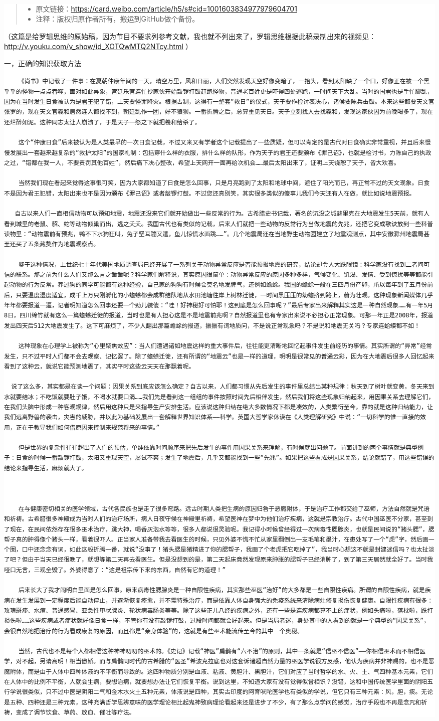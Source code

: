 > - 原文链接：https://card.weibo.com/article/h5/s#cid=1001603834977979604701
> - 注释：版权归原作者所有，搬运到GitHub做个备份。

（这篇是给罗辑思维的原始稿，因为节目不要求列参考文献，我也就不列出来了，罗辑思维根据此稿录制出来的视频见：http://v.youku.com/v_show/id_XOTQwMTQ2NTcy.html ） 
 

  一，正确的知识获取方法

 

        《尚书》中记载了一件事：在夏朝仲康年间的一天，晴空万里，风和日丽，人们突然发现天空好像变暗了，一抬头，看到太阳缺了一个口，好像正在被一个黑乎乎的怪物一点点吞噬，面对如此异象，宫廷乐官连忙抄家伙开始敲锣打鼓赶跑怪物，普通老百姓更是吓得四处逃跑，一时间天下大乱。当时的国君也是手忙脚乱，因为在当时发生日食被认为是君王犯了错，上天要怪罪降灾。根据古制，这得有一整套“救日”的仪式，天子要作检讨表决心，诸侯要陈兵击鼓。本来这些都要天文官张罗的，现在天文官羲和居然连人都找不到，朝廷乱作一团，好不狼狈。一番折腾之后，总算重见天日。天子立刻找人去找羲和，发现这家伙因为前晚喝多了，现在还烂醉如泥。这种同志太让人崩溃了，于是天子一怒之下就把羲和给杀了。

        这个“仲康日食”后来被认为是人类最早的一次日食记载，不过又来又有学者这个记载提出了一些质疑，但可以肯定的是古代对日食确实非常重视，并且后来慢慢发展出一套越来越复杂的“救护太阳”的国家礼制：包括穿什么样的衣服，排什么样的队形，作为天子的君王还要颁布《罪己诏》，也就是检讨书，力陈自己的执政之过，“错都在我一人，不要责罚其他百姓”，然后痛下决心整改，希望上天网开一面再给次机会……最后太阳出来了，证明上天饶恕了天子，皆大欢喜。

        当然我们现在看起来觉得这事很可笑，因为大家都知道了日食是怎么回事，只是月亮跑到了太阳和地球中间，遮住了阳光而已，再正常不过的天文现象。日食不是因为君王犯错，太阳出来也不是因为颁布《罪己诏》或者敲锣打鼓。不过您还真别笑，其实很多类似的傻事儿我们今天还有人在做，就比如说地震预报。

       自古以来人们一直相信动物可以预知地震，地震还没来它们就开始做出一些反常的行为。古希腊史书记载，著名的沉没之城赫里克在大地震发生5天前，就有人看到城里的老鼠、貂、蛇等动物倾巢而出，逃之夭夭。我国古代也有类似的记载，后来人们就把一些动物的反常行为当做地震的先兆，还把它变成歌诀放到一些科普读物里：“动物震前有预兆，鸭不下水狗狂叫，兔子坚耳蹦又遣，鱼儿惊慌水面跳……”。几个地震局还在当地野生动物园建立了地震观测点，其中安徽滁州地震局甚至还买了五条藏獒作为地震观察点。

        鉴于这种情况，上世纪七十年代美国地质调查局已经开展了一系列关于动物异常反应是否能预报地震的研究，结论却令人大跌眼镜：科学家没有找到二者间可信的联系。那之前为什么人们又那么言之凿凿呢？科学家们解释说，其实原因很简单：动物异常反应的原因多种多样，气候变化、饥渴、发情、受到惊扰等等都能引起动物的行为反常。养过狗的同学可能都有这种经验，自己家的狗狗有时候会莫名地发脾气，还例如蟾蜍。我国的蟾蜍一般在三四月份产卵，所以每年到了五月份前后，只要温度湿度适宜，成千上万只刚孵化的小蟾蜍都会成群结队地从水田池塘往岸上树林迁徙，一时间黑压压的幼蟾挤到路上，蔚为壮观。这种现象新闻媒体几乎年年都要报道一遍，记者明知道怎么回事还要一个劲儿装傻：“哇！好神秘好可怕耶！这到底是怎么回事呢？”最后专家出来解释其实这是一种自然现象……有一年5月8日，四川绵竹就有这么一篇蟾蜍迁徙的报道，当时也是有人担心这是不是地震前兆啊？自然报道里也有专家出来说不必担心正常现象。可那一年正是2008年，报道发出四天后512大地震发生了。这下可麻烦了，不少人翻出那篇蟾蜍的报道，振振有词地质问，不是说正常现象吗？不是说和地震无关吗？专家连蛤蟆都不如！

        这种现象在心理学上被称为“心里聚焦效应”：当人们遭遇诸如地震这样的重大事件后，往往能更清晰地回忆起事件发生前经历的事情。其实所谓的“异常”经常发生，只不过平时人们都不会去观察、记忆罢了。除了蟾蜍迁徙，还有所谓的“地震云”也是一样的道理，明明是很常见的普通云彩，因为在大地震后很多人回忆起来看到了这种云，就说它能预测地震了，其实平时这些云天天在那飘着呢。

      说了这么多，其实都是在谈一个问题：因果关系到底应该怎么确定？自古以来，人们都习惯从先后发生的事件里总结出某种规律：秋天到了树叶就变黄，冬天来到水就要结冰；不吃饭就要肚子饿，不喝水就要口渴……我们先是看到这一组组的事件按照时间先后相伴发生，然后我们将这些现象归纳起来，用因果关系去理解它们，在我们头脑中形成一种客观规律，然后用这种只是来指导生产安排生活。应该说这种归纳在绝大多数情况下都是凑效的，人类繁衍至今，靠的就是这种归纳能力，让我们远离野兽的袭击，灾害的威胁，并以此为基础发展出一套解释世界知识体系——科学。英国大哲学家休谟在《人类理解研究》中说：“一切科学的惟一直接的效用，正在于教导我们如何借原因来控制来规范将来的事情。”

        但是世界的复杂性往往超出了人们的预估，单纯依靠时间顺序来把先后发生的事件用因果关系来理解，有时候就出问题了。前面讲到的两个事情就是典型例子：日食的时候一番敲锣打鼓，太阳又重现天空，屡试不爽；发生了地震后，几乎又都能找到一些“先兆”。如果把这些看成是因果关系，结论就错了，用这些错误的结论来指导生活，麻烦就大了。

         

        在与健康密切相关的医学领域，古代各民族也是走了很多弯路。远古时期人类把生病的原因归咎于恶魔附体，于是治疗工作都交给了巫师，方法自然就是咒语和祈祷。古希腊很多神殿成为当时人们的治疗场所，病人日夜守候在神殿里祈祷，希望医神在梦中为他们治疗疾病，这就是宗教治疗。古代中国巫医不分家，甚至到了现在，在民间依然存在很多巫术治疗，跳大神，喝香灰泡水等等，很多人都说很灵验呢。我记得小时候曾经得过一次病毒性腮腺炎，也就是民间说的“猪头腮”，腮帮子真的肿得像个猪头一样，看着很吓人。正当家人准备带我去看医生的时候，只见外婆不慌不忙从家里翻倒出一支毛笔和墨汁，在患处写了一个“虎”字，然后画一个圈，口中还念念有词，如此这般折腾一番，就说“没事了！猪头腮是猪精进了你的腮帮子，我画了个老虎把它吃掉了”，我当时心想这不就是封建迷信吗？也太扯淡了吧？但由于当天已经很晚了，就想等第二天再去看医生。但是没想到的是，第二天起床竟然发现原来肿胀的腮帮子已经消肿了，到了第三天居然就全好了。当时我哑口无言，三观全毁了。外婆得意了：“这是祖宗传下来的东西，自然有它的道理！”

        后来长大了我才闹明白里面是怎么回事。原来病毒性腮腺炎是一种自限性疾病，其实那些巫医“治好”的大多都是一些自限性疾病。所谓的自限性疾病，就是疾病在发生发展到一定程度后能自动停止，并逐渐恢复痊愈，并不需特殊治疗，而是依靠人体自身强大的免疫系统来清除病灶修复损伤恢复健康。自限性疾病有很多：玫瑰斑疹、水痘、普通感冒、亚急性甲状腺炎、轮状病毒肠炎等等。除了这些正儿八经的疾病之外，还有一些是连疾病都算不上的症状，例如头痛啦，落枕啦，跌打损伤啦……这些疾病或者症状就好像日食一样，不管你有没有敲锣打鼓，过段时间都就会好起来。但是当局者迷，身处其中的人看到的就是一个典型的“因果关系”，会很自然地把治疗的行为看成康复的原因，而且都是“亲身体验”的，这就是有些巫术能流传至今的其中一个奥秘。

        当然，古代也不是每个人都相信这种神神叨叨的巫术的。《史记》记载“神医”扁鹊有“六不治”的原则，其中一条就是“信巫不信医”——你相信巫术而不相信医学，对不起，另请高明！相当傲娇。而与扁鹊同时代的古希腊的“医圣”希波克拉底也对这套诉诸超自然力量的巫医学说很方反感，他认为疾病并非神赐的，也不是恶魔附体，而是由于人体中四种体液的不平衡而导致的。这四种物质分别是血液、粘液、黄胆汁、黑胆汁，它们对应了当时哲学的水、火、土、气四种基本元素，它们在人体中的比例不平衡，人就会生病，要想治病，就要想办法让它们恢复平衡。说到这里，不知道大家有没有觉得似曾相识？没错，这和中国传统医学里面的阴阳五行学说很类似，只不过中医是阴阳二气和金木水火土五种元素，体液说是四种，其实古印度的阿育吠陀医学也有类似的学说，但它只有三种元素：风，胆，痰。无论是五种、四种还是三种元素，这种充满哲学思辨意味的医学理论相比起鬼神致病理论看起来还是进步了不少，有了那么点学问的感觉，治疗手段也不再是念咒和祈祷，变成了调节饮食、草药、放血、催吐等疗法。
